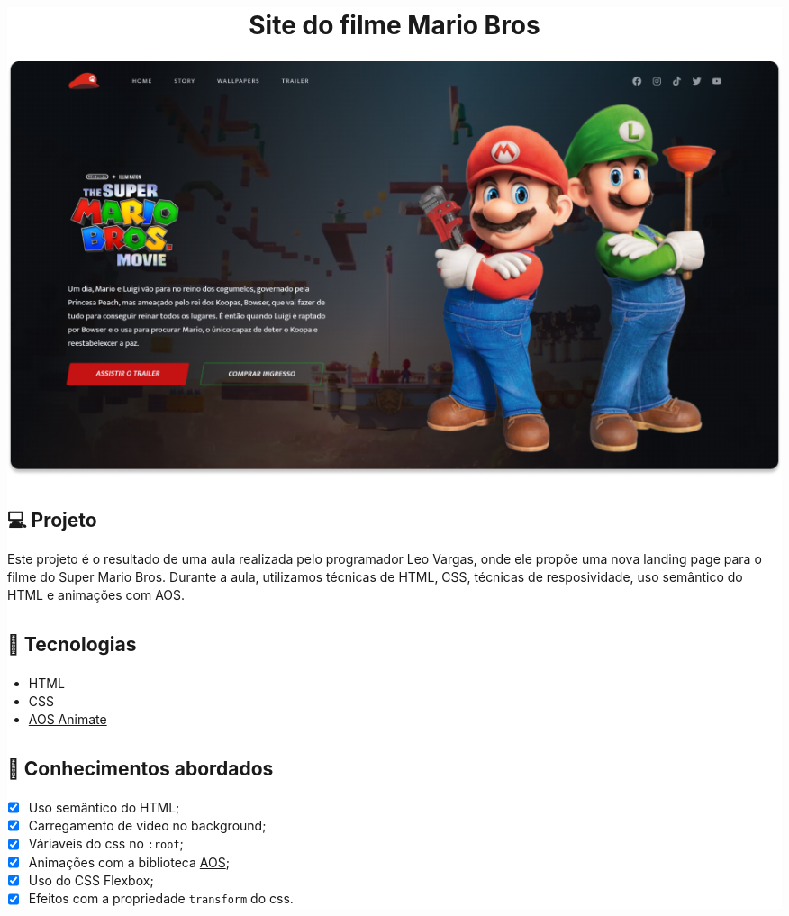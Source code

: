<h1 align="center">
  Site do filme Mario Bros
</h1>

<p align="center">
  <img src="github/preview.png" width="100%" />
</p>

## 💻 Projeto

Este projeto é o resultado de uma aula realizada pelo programador Leo Vargas, onde ele propõe uma nova landing page para o filme do Super Mario Bros. Durante a aula, utilizamos técnicas de HTML, CSS, técnicas de resposividade, uso semântico do HTML e animações com AOS.

## 🚀 Tecnologias

- HTML
- CSS
- [AOS Animate](https://michalsnik.github.io/aos/)

## 📔 Conhecimentos abordados

- [x] Uso semântico do HTML;
- [x] Carregamento de video no background;
- [x] Váriaveis do css no `:root`;
- [x] Animações com a biblioteca [AOS](https://michalsnik.github.io/aos/);
- [x] Uso do CSS Flexbox;
- [x] Efeitos com a propriedade `transform` do css.

